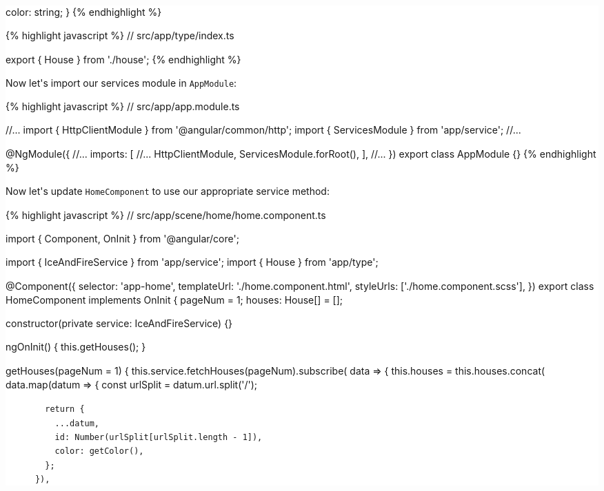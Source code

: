   color: string;
}
{% endhighlight %}

{% highlight javascript %}
// src/app/type/index.ts

export { House } from './house';
{% endhighlight %}

Now let's import our services module in `AppModule`:

{% highlight javascript %}
// src/app/app.module.ts

//...
import { HttpClientModule } from '@angular/common/http';
import { ServicesModule } from 'app/service';
//...

@NgModule({
  //...
  imports: [
    //...
    HttpClientModule,
    ServicesModule.forRoot(),
  ],
  //...
})
export class AppModule {}
{% endhighlight %}

Now let's update `HomeComponent` to use our appropriate service method:

{% highlight javascript %}
// src/app/scene/home/home.component.ts

import { Component, OnInit } from '@angular/core';

import { IceAndFireService } from 'app/service';
import { House } from 'app/type';

@Component({
  selector: 'app-home',
  templateUrl: './home.component.html',
  styleUrls: ['./home.component.scss'],
})
export class HomeComponent implements OnInit {
  pageNum = 1;
  houses: House[] = [];

  constructor(private service: IceAndFireService) {}

  ngOnInit() {
    this.getHouses();
  }

  getHouses(pageNum = 1) {
    this.service.fetchHouses(pageNum).subscribe(
      data => {
        this.houses = this.houses.concat(
          data.map(datum => {
            const urlSplit = datum.url.split('/');

            return {
              ...datum,
              id: Number(urlSplit[urlSplit.length - 1]),
              color: getColor(),
            };
          }),